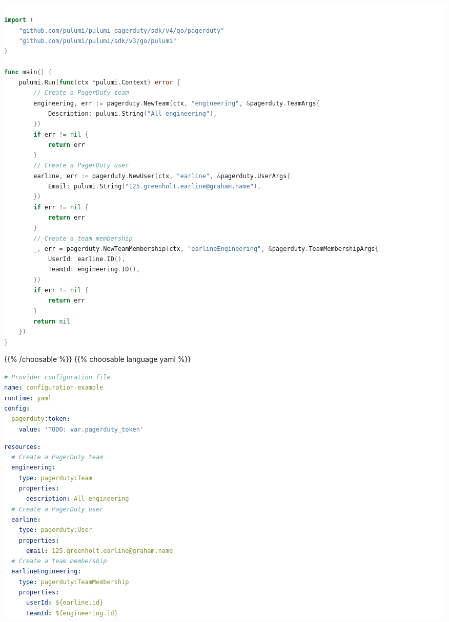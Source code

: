 ```go

import (
	"github.com/pulumi/pulumi-pagerduty/sdk/v4/go/pagerduty"
	"github.com/pulumi/pulumi/sdk/v3/go/pulumi"
)

func main() {
	pulumi.Run(func(ctx *pulumi.Context) error {
		// Create a PagerDuty team
		engineering, err := pagerduty.NewTeam(ctx, "engineering", &pagerduty.TeamArgs{
			Description: pulumi.String("All engineering"),
		})
		if err != nil {
			return err
		}
		// Create a PagerDuty user
		earline, err := pagerduty.NewUser(ctx, "earline", &pagerduty.UserArgs{
			Email: pulumi.String("125.greenholt.earline@graham.name"),
		})
		if err != nil {
			return err
		}
		// Create a team membership
		_, err = pagerduty.NewTeamMembership(ctx, "earlineEngineering", &pagerduty.TeamMembershipArgs{
			UserId: earline.ID(),
			TeamId: engineering.ID(),
		})
		if err != nil {
			return err
		}
		return nil
	})
}
```
{{% /choosable %}}
{{% choosable language yaml %}}
```yaml
# Provider configuration file
name: configuration-example
runtime: yaml
config:
  pagerduty:token:
    value: 'TODO: var.pagerduty_token'

```
```yaml
resources:
  # Create a PagerDuty team
  engineering:
    type: pagerduty:Team
    properties:
      description: All engineering
  # Create a PagerDuty user
  earline:
    type: pagerduty:User
    properties:
      email: 125.greenholt.earline@graham.name
  # Create a team membership
  earlineEngineering:
    type: pagerduty:TeamMembership
    properties:
      userId: ${earline.id}
      teamId: ${engineering.id}
```